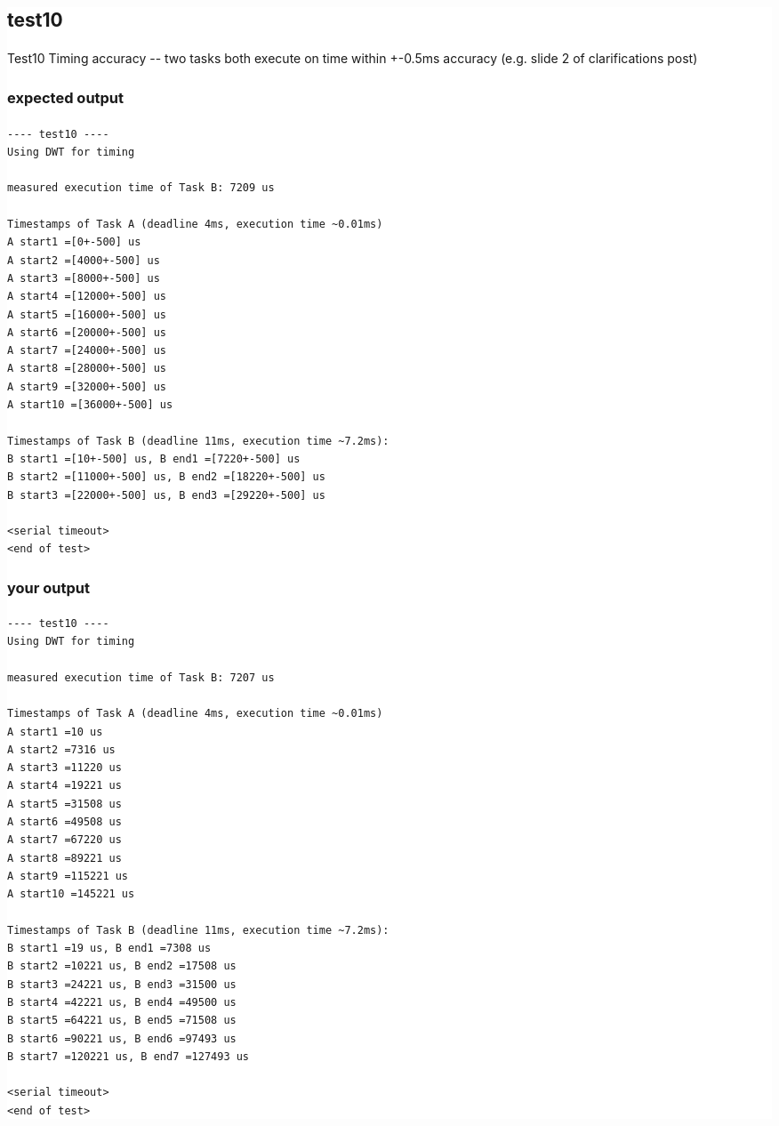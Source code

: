 ## test10
Test10 Timing accuracy -- two tasks both execute on time within +-0.5ms accuracy (e.g. slide 2 of clarifications post)

### expected output
```
---- test10 ----
Using DWT for timing

measured execution time of Task B: 7209 us

Timestamps of Task A (deadline 4ms, execution time ~0.01ms) 
A start1 =[0+-500] us
A start2 =[4000+-500] us
A start3 =[8000+-500] us
A start4 =[12000+-500] us
A start5 =[16000+-500] us
A start6 =[20000+-500] us
A start7 =[24000+-500] us
A start8 =[28000+-500] us
A start9 =[32000+-500] us
A start10 =[36000+-500] us

Timestamps of Task B (deadline 11ms, execution time ~7.2ms): 
B start1 =[10+-500] us, B end1 =[7220+-500] us
B start2 =[11000+-500] us, B end2 =[18220+-500] us
B start3 =[22000+-500] us, B end3 =[29220+-500] us

<serial timeout>
<end of test>
```
### your output
```
---- test10 ----
Using DWT for timing

measured execution time of Task B: 7207 us

Timestamps of Task A (deadline 4ms, execution time ~0.01ms) 
A start1 =10 us
A start2 =7316 us
A start3 =11220 us
A start4 =19221 us
A start5 =31508 us
A start6 =49508 us
A start7 =67220 us
A start8 =89221 us
A start9 =115221 us
A start10 =145221 us

Timestamps of Task B (deadline 11ms, execution time ~7.2ms): 
B start1 =19 us, B end1 =7308 us
B start2 =10221 us, B end2 =17508 us
B start3 =24221 us, B end3 =31500 us
B start4 =42221 us, B end4 =49500 us
B start5 =64221 us, B end5 =71508 us
B start6 =90221 us, B end6 =97493 us
B start7 =120221 us, B end7 =127493 us

<serial timeout>
<end of test>

```